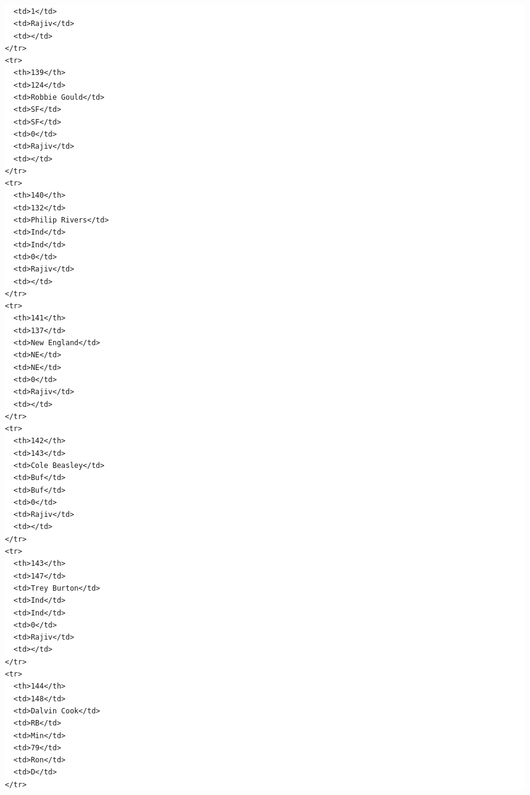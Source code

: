       <td>1</td>
      <td>Rajiv</td>
      <td></td>
    </tr>
    <tr>
      <th>139</th>
      <td>124</td>
      <td>Robbie Gould</td>
      <td>SF</td>
      <td>SF</td>
      <td>0</td>
      <td>Rajiv</td>
      <td></td>
    </tr>
    <tr>
      <th>140</th>
      <td>132</td>
      <td>Philip Rivers</td>
      <td>Ind</td>
      <td>Ind</td>
      <td>0</td>
      <td>Rajiv</td>
      <td></td>
    </tr>
    <tr>
      <th>141</th>
      <td>137</td>
      <td>New England</td>
      <td>NE</td>
      <td>NE</td>
      <td>0</td>
      <td>Rajiv</td>
      <td></td>
    </tr>
    <tr>
      <th>142</th>
      <td>143</td>
      <td>Cole Beasley</td>
      <td>Buf</td>
      <td>Buf</td>
      <td>0</td>
      <td>Rajiv</td>
      <td></td>
    </tr>
    <tr>
      <th>143</th>
      <td>147</td>
      <td>Trey Burton</td>
      <td>Ind</td>
      <td>Ind</td>
      <td>0</td>
      <td>Rajiv</td>
      <td></td>
    </tr>
    <tr>
      <th>144</th>
      <td>148</td>
      <td>Dalvin Cook</td>
      <td>RB</td>
      <td>Min</td>
      <td>79</td>
      <td>Ron</td>
      <td>D</td>
    </tr>